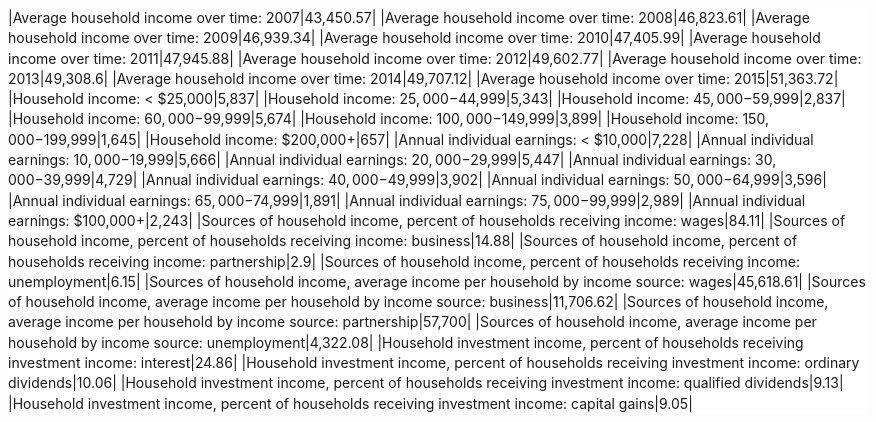 |Average household income over time: 2007|43,450.57|
|Average household income over time: 2008|46,823.61|
|Average household income over time: 2009|46,939.34|
|Average household income over time: 2010|47,405.99|
|Average household income over time: 2011|47,945.88|
|Average household income over time: 2012|49,602.77|
|Average household income over time: 2013|49,308.6|
|Average household income over time: 2014|49,707.12|
|Average household income over time: 2015|51,363.72|
|Household income: < $25,000|5,837|
|Household income: $25,000-$44,999|5,343|
|Household income: $45,000-$59,999|2,837|
|Household income: $60,000-$99,999|5,674|
|Household income: $100,000-$149,999|3,899|
|Household income: $150,000-$199,999|1,645|
|Household income: $200,000+|657|
|Annual individual earnings: < $10,000|7,228|
|Annual individual earnings: $10,000-$19,999|5,666|
|Annual individual earnings: $20,000-$29,999|5,447|
|Annual individual earnings: $30,000-$39,999|4,729|
|Annual individual earnings: $40,000-$49,999|3,902|
|Annual individual earnings: $50,000-$64,999|3,596|
|Annual individual earnings: $65,000-$74,999|1,891|
|Annual individual earnings: $75,000-$99,999|2,989|
|Annual individual earnings: $100,000+|2,243|
|Sources of household income, percent of households receiving income: wages|84.11|
|Sources of household income, percent of households receiving income: business|14.88|
|Sources of household income, percent of households receiving income: partnership|2.9|
|Sources of household income, percent of households receiving income: unemployment|6.15|
|Sources of household income, average income per household by income source: wages|45,618.61|
|Sources of household income, average income per household by income source: business|11,706.62|
|Sources of household income, average income per household by income source: partnership|57,700|
|Sources of household income, average income per household by income source: unemployment|4,322.08|
|Household investment income, percent of households receiving investment income: interest|24.86|
|Household investment income, percent of households receiving investment income: ordinary dividends|10.06|
|Household investment income, percent of households receiving investment income: qualified dividends|9.13|
|Household investment income, percent of households receiving investment income: capital gains|9.05|